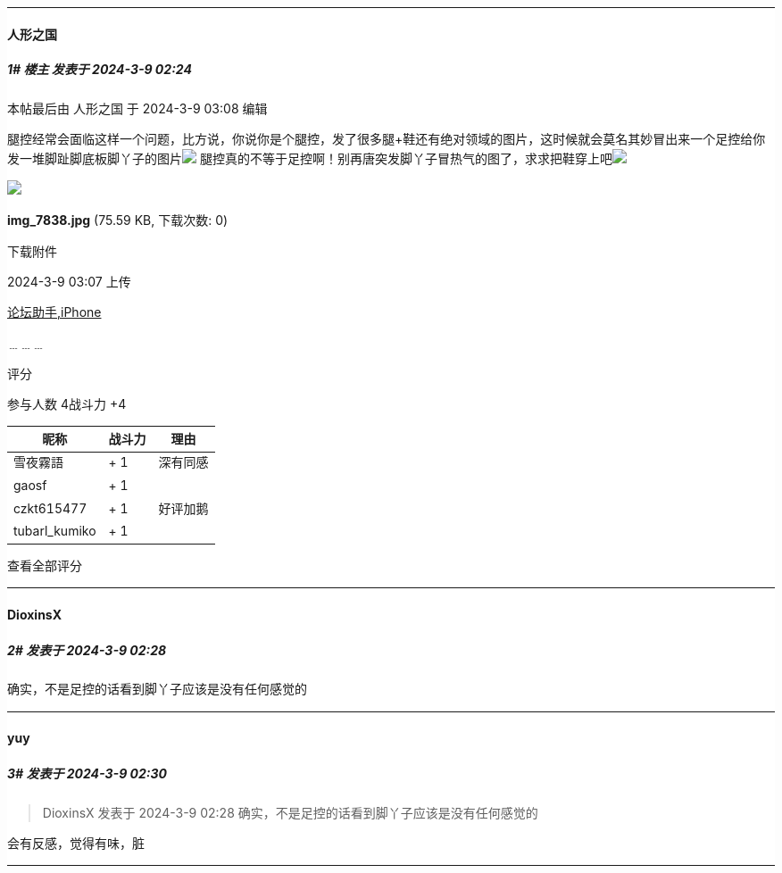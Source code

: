 ﻿
*****

####  人形之国  
##### 1#       楼主       发表于 2024-3-9 02:24

 本帖最后由 人形之国 于 2024-3-9 03:08 编辑 

腿控经常会面临这样一个问题，比方说，你说你是个腿控，发了很多腿+鞋还有绝对领域的图片，这时候就会莫名其妙冒出来一个足控给你发一堆脚趾脚底板脚丫子的图片<img src="https://static.saraba1st.com/image/smiley/face2017/257.png" referrerpolicy="no-referrer">
腿控真的不等于足控啊！别再唐突发脚丫子冒热气的图了，求求把鞋穿上吧<img src="https://static.saraba1st.com/image/smiley/face2017/018.png" referrerpolicy="no-referrer">

<img src="https://img.saraba1st.com/forum/202403/09/030742tkhxrwv87w247zr8.jpg" referrerpolicy="no-referrer">

<strong>img_7838.jpg</strong> (75.59 KB, 下载次数: 0)

下载附件

2024-3-9 03:07 上传

[论坛助手,iPhone](https://bbs.saraba1st.com/2b/forum.php?mod=viewthread&amp;tid=2029836)

﹍﹍﹍

评分

 参与人数 4战斗力 +4

|昵称|战斗力|理由|
|----|---|---|
| 雪夜霧語| + 1|深有同感|
| gaosf| + 1||
| czkt615477| + 1|好评加鹅|
| tubarl_kumiko| + 1||

查看全部评分

*****

####  DioxinsX  
##### 2#       发表于 2024-3-9 02:28

确实，不是足控的话看到脚丫子应该是没有任何感觉的

*****

####  yuy  
##### 3#       发表于 2024-3-9 02:30

<blockquote>DioxinsX 发表于 2024-3-9 02:28
确实，不是足控的话看到脚丫子应该是没有任何感觉的</blockquote>
会有反感，觉得有味，脏

*****
